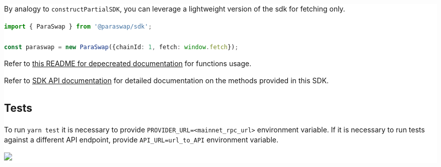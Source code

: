 By analogy to ```constructPartialSDK```, you can leverage a lightweight version of the sdk for fetching only.

```typescript
import { ParaSwap } from '@paraswap/sdk';

const paraswap = new ParaSwap({chainId: 1, fetch: window.fetch});

```

Refer to [this README for depecreated documentation](https://github.com/paraswap/paraswap-sdk/blob/c4c70c674fb2be4ec528064649d992d4b38c654b/README.md) for functions usage.


Refer to [SDK API documentation](docs/md/modules.md) for detailed documentation on the methods provided in this SDK.

## Tests

To run `yarn test` it is necessary to provide `PROVIDER_URL=<mainnet_rpc_url>` environment variable.
If it is necessary to run tests against a different API endpoint, provide `API_URL=url_to_API` environment variable.

<img src="./docs/passed_tests.png" width=350 />
